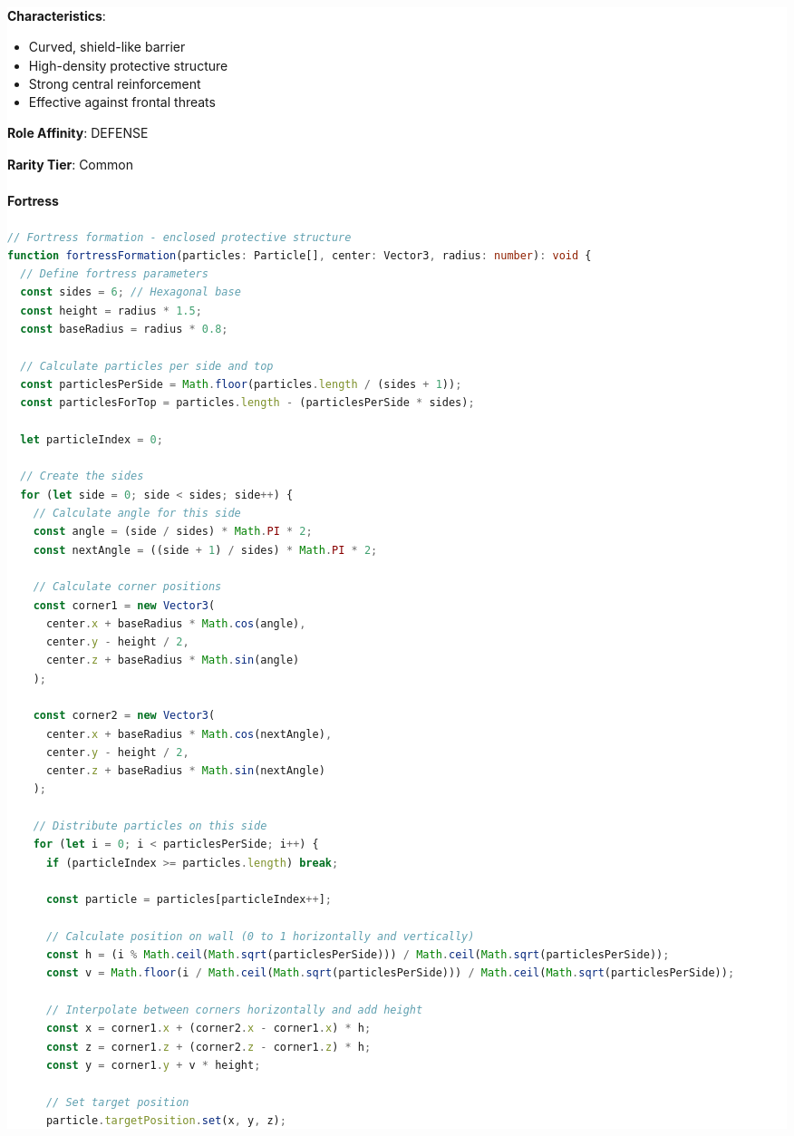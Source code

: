 **Characteristics**:
- Curved, shield-like barrier
- High-density protective structure
- Strong central reinforcement
- Effective against frontal threats

**Role Affinity**: DEFENSE

**Rarity Tier**: Common

#### Fortress

```typescript
// Fortress formation - enclosed protective structure
function fortressFormation(particles: Particle[], center: Vector3, radius: number): void {
  // Define fortress parameters
  const sides = 6; // Hexagonal base
  const height = radius * 1.5;
  const baseRadius = radius * 0.8;

  // Calculate particles per side and top
  const particlesPerSide = Math.floor(particles.length / (sides + 1));
  const particlesForTop = particles.length - (particlesPerSide * sides);

  let particleIndex = 0;

  // Create the sides
  for (let side = 0; side < sides; side++) {
    // Calculate angle for this side
    const angle = (side / sides) * Math.PI * 2;
    const nextAngle = ((side + 1) / sides) * Math.PI * 2;

    // Calculate corner positions
    const corner1 = new Vector3(
      center.x + baseRadius * Math.cos(angle),
      center.y - height / 2,
      center.z + baseRadius * Math.sin(angle)
    );

    const corner2 = new Vector3(
      center.x + baseRadius * Math.cos(nextAngle),
      center.y - height / 2,
      center.z + baseRadius * Math.sin(nextAngle)
    );

    // Distribute particles on this side
    for (let i = 0; i < particlesPerSide; i++) {
      if (particleIndex >= particles.length) break;

      const particle = particles[particleIndex++];

      // Calculate position on wall (0 to 1 horizontally and vertically)
      const h = (i % Math.ceil(Math.sqrt(particlesPerSide))) / Math.ceil(Math.sqrt(particlesPerSide));
      const v = Math.floor(i / Math.ceil(Math.sqrt(particlesPerSide))) / Math.ceil(Math.sqrt(particlesPerSide));

      // Interpolate between corners horizontally and add height
      const x = corner1.x + (corner2.x - corner1.x) * h;
      const z = corner1.z + (corner2.z - corner1.z) * h;
      const y = corner1.y + v * height;

      // Set target position
      particle.targetPosition.set(x, y, z);

```